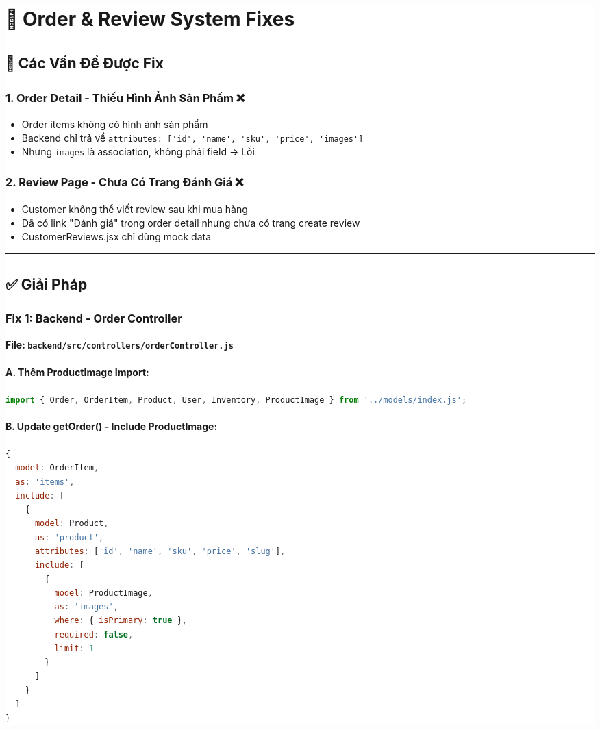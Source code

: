 # 🛒 Order & Review System Fixes

## 🐛 **Các Vấn Đề Được Fix**

### **1. Order Detail - Thiếu Hình Ảnh Sản Phẩm** ❌
- Order items không có hình ảnh sản phẩm
- Backend chỉ trả về `attributes: ['id', 'name', 'sku', 'price', 'images']`
- Nhưng `images` là association, không phải field → Lỗi

### **2. Review Page - Chưa Có Trang Đánh Giá** ❌
- Customer không thể viết review sau khi mua hàng
- Đã có link "Đánh giá" trong order detail nhưng chưa có trang create review
- CustomerReviews.jsx chỉ dùng mock data

---

## ✅ **Giải Pháp**

### **Fix 1: Backend - Order Controller**

**File: `backend/src/controllers/orderController.js`**

#### **A. Thêm ProductImage Import:**
```javascript
import { Order, OrderItem, Product, User, Inventory, ProductImage } from '../models/index.js';
```

#### **B. Update getOrder() - Include ProductImage:**
```javascript
{
  model: OrderItem,
  as: 'items',
  include: [
    {
      model: Product,
      as: 'product',
      attributes: ['id', 'name', 'sku', 'price', 'slug'],
      include: [
        {
          model: ProductImage,
          as: 'images',
          where: { isPrimary: true },
          required: false,
          limit: 1
        }
      ]
    }
  ]
}
```
